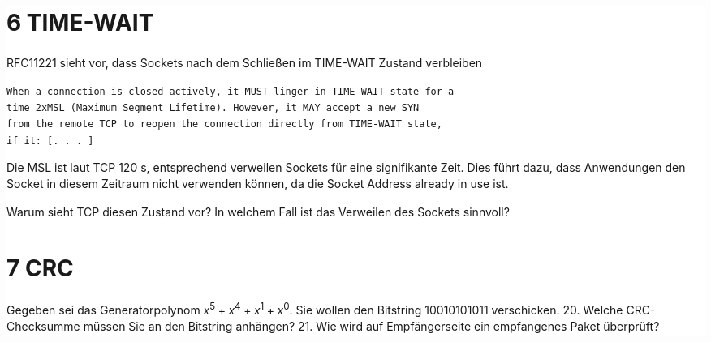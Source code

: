 


# 6 TIME-WAIT

RFC11221 sieht vor, dass Sockets nach dem Schließen im TIME-WAIT Zustand verbleiben

```
When a connection is closed actively, it MUST linger in TIME-WAIT state for a
time 2xMSL (Maximum Segment Lifetime). However, it MAY accept a new SYN
from the remote TCP to reopen the connection directly from TIME-WAIT state,
if it: [. . . ]
```

Die MSL ist laut TCP 120 s, entsprechend verweilen Sockets für eine signifikante Zeit. Dies führt dazu, dass Anwendungen den Socket in diesem Zeitraum nicht verwenden können, da die Socket Address already in use ist.

Warum sieht TCP diesen Zustand vor? In welchem Fall ist das Verweilen des Sockets sinnvoll?



# 7 CRC

Gegeben sei das Generatorpolynom $x^5+x^4+x^1+x^0$. Sie wollen den Bitstring 10010101011 verschicken.
20. Welche CRC-Checksumme müssen Sie an den Bitstring anhängen?
21. Wie wird auf Empfängerseite ein empfangenes Paket überprüft?
